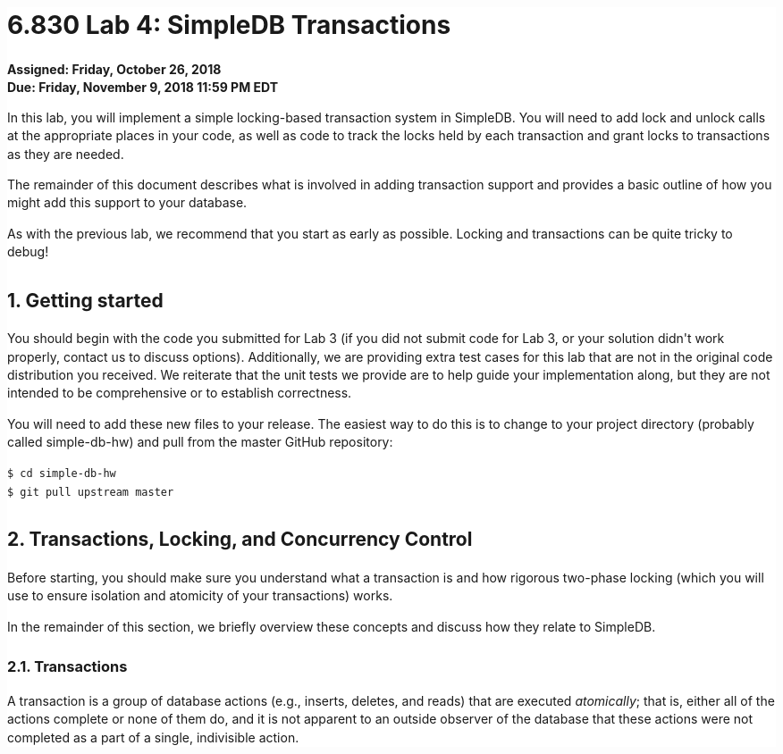 # 6.830 Lab 4: SimpleDB Transactions

**Assigned: Friday, October 26, 2018**<br>
**Due: Friday, November 9, 2018 11:59 PM EDT**


In this lab, you will implement a simple locking-based
transaction system in SimpleDB.  You will need to add lock and
unlock calls at the appropriate places in your code, as well as
code to track the locks held by each transaction and grant
locks to transactions as they are needed.


The remainder of this document describes what is involved in
adding transaction support and provides a basic outline of how
you might add this support to your database.



As with the previous lab, we recommend that you start as early as possible.
Locking and transactions can be quite tricky to debug!

##  1. Getting started 

You should begin with the code you submitted for Lab 3 (if you did not
submit code for Lab 3, or your solution didn't work properly, contact us to
discuss options).  Additionally, we are providing extra test cases 
for this lab that are not in the original code distribution you received. We reiterate
that the unit tests we provide are to help guide your implementation along,
but they are not intended to be comprehensive or to establish correctness.


You will need to add these new files to your release. The easiest way
to do this is to change to your project directory (probably called simple-db-hw) 
and pull from the master GitHub repository:

```
$ cd simple-db-hw
$ git pull upstream master
```


##  2. Transactions, Locking, and Concurrency Control 

Before starting,
you should make sure you understand what a transaction is and how
rigorous two-phase locking (which you will use to ensure isolation and
atomicity of your transactions) works.

In the remainder of this section, we briefly overview these concepts 
and discuss how they relate to SimpleDB.

###  2.1. Transactions 

A transaction is a group of database actions (e.g., inserts, deletes,
and reads) that are executed *atomically*; that is, either all of
the actions complete or none of them do, and it is not apparent to an
outside observer of the database that these actions were not completed
as a part of a single, indivisible action.
